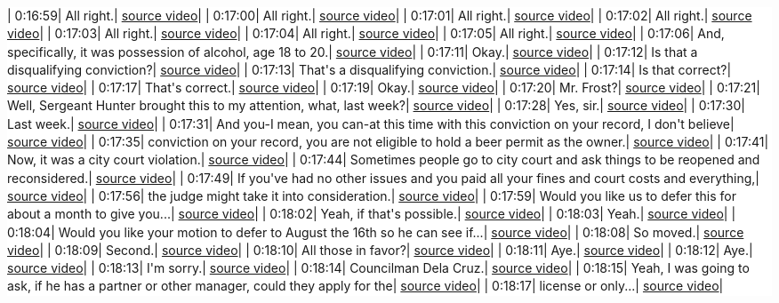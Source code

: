 | 0:16:59| All right.| [source video](https://archive.org/details/BeerBrd160719?start=1019)|
| 0:17:00| All right.| [source video](https://archive.org/details/BeerBrd160719?start=1020)|
| 0:17:01| All right.| [source video](https://archive.org/details/BeerBrd160719?start=1021)|
| 0:17:02| All right.| [source video](https://archive.org/details/BeerBrd160719?start=1022)|
| 0:17:03| All right.| [source video](https://archive.org/details/BeerBrd160719?start=1023)|
| 0:17:04| All right.| [source video](https://archive.org/details/BeerBrd160719?start=1024)|
| 0:17:05| All right.| [source video](https://archive.org/details/BeerBrd160719?start=1025)|
| 0:17:06| And, specifically, it was possession of alcohol, age 18 to 20.| [source video](https://archive.org/details/BeerBrd160719?start=1026)|
| 0:17:11| Okay.| [source video](https://archive.org/details/BeerBrd160719?start=1031)|
| 0:17:12| Is that a disqualifying conviction?| [source video](https://archive.org/details/BeerBrd160719?start=1032)|
| 0:17:13| That's a disqualifying conviction.| [source video](https://archive.org/details/BeerBrd160719?start=1033)|
| 0:17:14| Is that correct?| [source video](https://archive.org/details/BeerBrd160719?start=1034)|
| 0:17:17| That's correct.| [source video](https://archive.org/details/BeerBrd160719?start=1037)|
| 0:17:19| Okay.| [source video](https://archive.org/details/BeerBrd160719?start=1039)|
| 0:17:20| Mr. Frost?| [source video](https://archive.org/details/BeerBrd160719?start=1040)|
| 0:17:21| Well, Sergeant Hunter brought this to my attention, what, last week?| [source video](https://archive.org/details/BeerBrd160719?start=1041)|
| 0:17:28| Yes, sir.| [source video](https://archive.org/details/BeerBrd160719?start=1048)|
| 0:17:30| Last week.| [source video](https://archive.org/details/BeerBrd160719?start=1050)|
| 0:17:31| And you-I mean, you can-at this time with this conviction on your record, I don't believe| [source video](https://archive.org/details/BeerBrd160719?start=1051)|
| 0:17:35| conviction on your record, you are not eligible to hold a beer permit as the owner.| [source video](https://archive.org/details/BeerBrd160719?start=1055)|
| 0:17:41| Now, it was a city court violation.| [source video](https://archive.org/details/BeerBrd160719?start=1061)|
| 0:17:44| Sometimes people go to city court and ask things to be reopened and reconsidered.| [source video](https://archive.org/details/BeerBrd160719?start=1064)|
| 0:17:49| If you've had no other issues and you paid all your fines and court costs and everything,| [source video](https://archive.org/details/BeerBrd160719?start=1069)|
| 0:17:56| the judge might take it into consideration.| [source video](https://archive.org/details/BeerBrd160719?start=1076)|
| 0:17:59| Would you like us to defer this for about a month to give you...| [source video](https://archive.org/details/BeerBrd160719?start=1079)|
| 0:18:02| Yeah, if that's possible.| [source video](https://archive.org/details/BeerBrd160719?start=1082)|
| 0:18:03| Yeah.| [source video](https://archive.org/details/BeerBrd160719?start=1083)|
| 0:18:04| Would you like your motion to defer to August the 16th so he can see if...| [source video](https://archive.org/details/BeerBrd160719?start=1084)|
| 0:18:08| So moved.| [source video](https://archive.org/details/BeerBrd160719?start=1088)|
| 0:18:09| Second.| [source video](https://archive.org/details/BeerBrd160719?start=1089)|
| 0:18:10| All those in favor?| [source video](https://archive.org/details/BeerBrd160719?start=1090)|
| 0:18:11| Aye.| [source video](https://archive.org/details/BeerBrd160719?start=1091)|
| 0:18:12| Aye.| [source video](https://archive.org/details/BeerBrd160719?start=1092)|
| 0:18:13| I'm sorry.| [source video](https://archive.org/details/BeerBrd160719?start=1093)|
| 0:18:14| Councilman Dela Cruz.| [source video](https://archive.org/details/BeerBrd160719?start=1094)|
| 0:18:15| Yeah, I was going to ask, if he has a partner or other manager, could they apply for the| [source video](https://archive.org/details/BeerBrd160719?start=1095)|
| 0:18:17| license or only...| [source video](https://archive.org/details/BeerBrd160719?start=1097)|